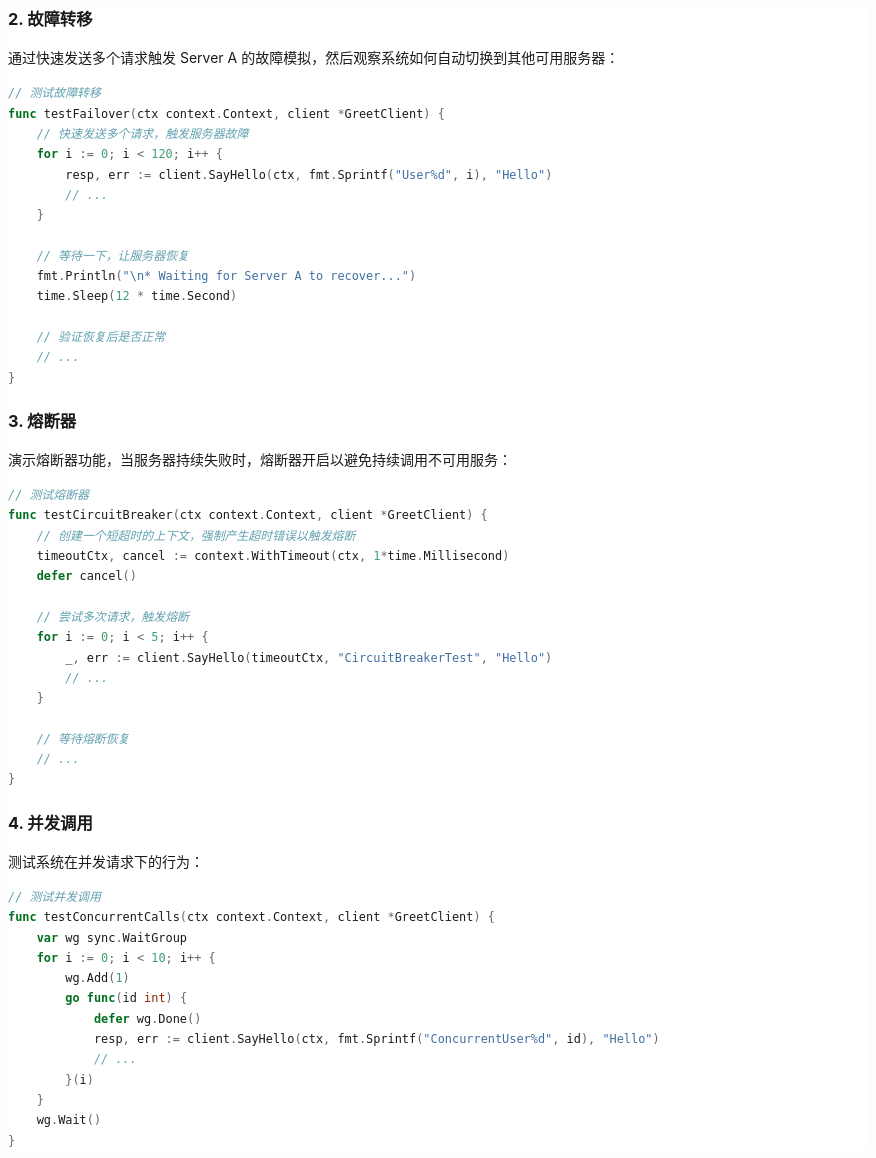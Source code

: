 ### 2. 故障转移

通过快速发送多个请求触发 Server A 的故障模拟，然后观察系统如何自动切换到其他可用服务器：

```go
// 测试故障转移
func testFailover(ctx context.Context, client *GreetClient) {
    // 快速发送多个请求，触发服务器故障
    for i := 0; i < 120; i++ {
        resp, err := client.SayHello(ctx, fmt.Sprintf("User%d", i), "Hello")
        // ...
    }

    // 等待一下，让服务器恢复
    fmt.Println("\n* Waiting for Server A to recover...")
    time.Sleep(12 * time.Second)

    // 验证恢复后是否正常
    // ...
}
```

### 3. 熔断器

演示熔断器功能，当服务器持续失败时，熔断器开启以避免持续调用不可用服务：

```go
// 测试熔断器
func testCircuitBreaker(ctx context.Context, client *GreetClient) {
    // 创建一个短超时的上下文，强制产生超时错误以触发熔断
    timeoutCtx, cancel := context.WithTimeout(ctx, 1*time.Millisecond)
    defer cancel()

    // 尝试多次请求，触发熔断
    for i := 0; i < 5; i++ {
        _, err := client.SayHello(timeoutCtx, "CircuitBreakerTest", "Hello")
        // ...
    }

    // 等待熔断恢复
    // ...
}
```

### 4. 并发调用

测试系统在并发请求下的行为：

```go
// 测试并发调用
func testConcurrentCalls(ctx context.Context, client *GreetClient) {
    var wg sync.WaitGroup
    for i := 0; i < 10; i++ {
        wg.Add(1)
        go func(id int) {
            defer wg.Done()
            resp, err := client.SayHello(ctx, fmt.Sprintf("ConcurrentUser%d", id), "Hello")
            // ...
        }(i)
    }
    wg.Wait()
}
```
